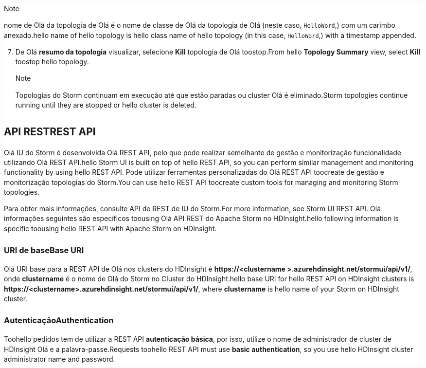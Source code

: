    > [!NOTE]
   > <span data-ttu-id="fbb39-193">nome de Olá da topologia de Olá é o nome de classe de Olá da topologia de Olá (neste caso, `HelloWord`,) com um carimbo anexado.</span><span class="sxs-lookup"><span data-stu-id="fbb39-193">hello name of hello topology is hello class name of hello topology (in this case, `HelloWord`,) with a timestamp appended.</span></span>

7. <span data-ttu-id="fbb39-194">De Olá **resumo da topologia** visualizar, selecione **Kill** topologia de Olá toostop.</span><span class="sxs-lookup"><span data-stu-id="fbb39-194">From hello **Topology Summary** view, select **Kill** toostop hello topology.</span></span>

   > [!NOTE]
   > <span data-ttu-id="fbb39-195">Topologias do Storm continuam em execução até que estão paradas ou cluster Olá é eliminado.</span><span class="sxs-lookup"><span data-stu-id="fbb39-195">Storm topologies continue running until they are stopped or hello cluster is deleted.</span></span>


## <a name="rest-api"></a><span data-ttu-id="fbb39-196">API REST</span><span class="sxs-lookup"><span data-stu-id="fbb39-196">REST API</span></span>

<span data-ttu-id="fbb39-197">Olá IU do Storm é desenvolvida Olá REST API, pelo que pode realizar semelhante de gestão e monitorização funcionalidade utilizando Olá REST API.</span><span class="sxs-lookup"><span data-stu-id="fbb39-197">hello Storm UI is built on top of hello REST API, so you can perform similar management and monitoring functionality by using hello REST API.</span></span> <span data-ttu-id="fbb39-198">Pode utilizar ferramentas personalizadas do Olá REST API toocreate de gestão e monitorização topologias do Storm.</span><span class="sxs-lookup"><span data-stu-id="fbb39-198">You can use hello REST API toocreate custom tools for managing and monitoring Storm topologies.</span></span>

<span data-ttu-id="fbb39-199">Para obter mais informações, consulte [API de REST de IU do Storm](https://github.com/apache/storm/blob/0.9.3-branch/STORM-UI-REST-API.md).</span><span class="sxs-lookup"><span data-stu-id="fbb39-199">For more information, see [Storm UI REST API](https://github.com/apache/storm/blob/0.9.3-branch/STORM-UI-REST-API.md).</span></span> <span data-ttu-id="fbb39-200">Olá informações seguintes são específicos toousing Olá API REST do Apache Storm no HDInsight.</span><span class="sxs-lookup"><span data-stu-id="fbb39-200">hello following information is specific toousing hello REST API with Apache Storm on HDInsight.</span></span>

### <a name="base-uri"></a><span data-ttu-id="fbb39-201">URI de base</span><span class="sxs-lookup"><span data-stu-id="fbb39-201">Base URI</span></span>

<span data-ttu-id="fbb39-202">Olá URI base para a REST API de Olá nos clusters do HDInsight é **https://&lt;clustername >.azurehdinsight.net/stormui/api/v1/**, onde **clustername** é o nome de Olá do Storm no Cluster do HDInsight.</span><span class="sxs-lookup"><span data-stu-id="fbb39-202">hello base URI for hello REST API on HDInsight clusters is **https://&lt;clustername>.azurehdinsight.net/stormui/api/v1/**, where **clustername** is hello name of your Storm on HDInsight cluster.</span></span>

### <a name="authentication"></a><span data-ttu-id="fbb39-203">Autenticação</span><span class="sxs-lookup"><span data-stu-id="fbb39-203">Authentication</span></span>

<span data-ttu-id="fbb39-204">Toohello pedidos tem de utilizar a REST API **autenticação básica**, por isso, utilize o nome de administrador de cluster de HDInsight Olá e a palavra-passe.</span><span class="sxs-lookup"><span data-stu-id="fbb39-204">Requests toohello REST API must use **basic authentication**, so you use hello HDInsight cluster administrator name and password.</span></span>


[hdinsight-dashboard]: ./media/hdinsight-storm-deploy-monitor-topology/dashboard-link.png
[storm-dashboard-submit]: ./media/hdinsight-storm-deploy-monitor-topology/submit.png
[storm-dashboard-ui]: ./media/hdinsight-storm-deploy-monitor-topology/storm-ui-summary.png